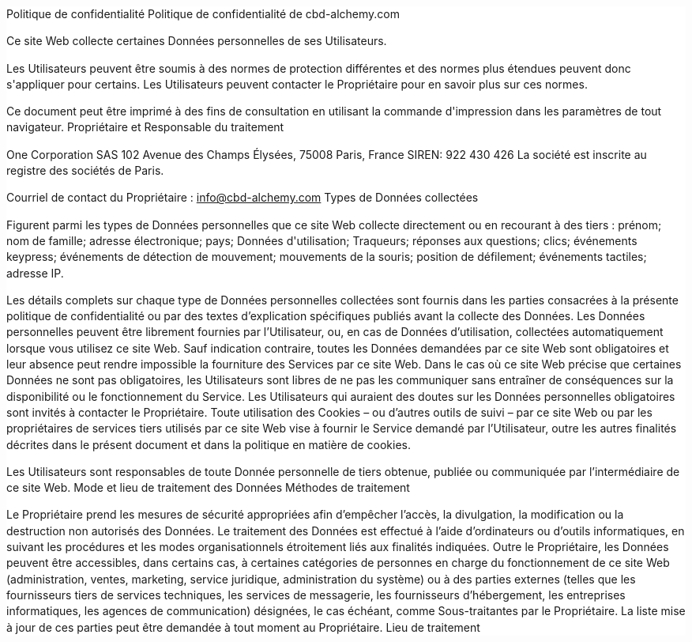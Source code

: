 
Politique de confidentialité
Politique de confidentialité de cbd-alchemy.com

Ce site Web collecte certaines Données personnelles de ses Utilisateurs.

Les Utilisateurs peuvent être soumis à des normes de protection différentes et des normes plus étendues peuvent donc s'appliquer pour certains. Les Utilisateurs peuvent contacter le Propriétaire pour en savoir plus sur ces normes.

Ce document peut être imprimé à des fins de consultation en utilisant la commande d'impression dans les paramètres de tout navigateur.
Propriétaire et Responsable du traitement

One Corporation SAS
102 Avenue des Champs Élysées, 75008 Paris, France
SIREN: 922 430 426
La société est inscrite au registre des sociétés de Paris.

Courriel de contact du Propriétaire : info@cbd-alchemy.com
Types de Données collectées

Figurent parmi les types de Données personnelles que ce site Web collecte directement ou en recourant à des tiers : prénom; nom de famille; adresse électronique; pays; Données d'utilisation; Traqueurs; réponses aux questions; clics; événements keypress; événements de détection de mouvement; mouvements de la souris; position de défilement; événements tactiles; adresse IP.

Les détails complets sur chaque type de Données personnelles collectées sont fournis dans les parties consacrées à la présente politique de confidentialité ou par des textes d’explication spécifiques publiés avant la collecte des Données.
Les Données personnelles peuvent être librement fournies par l’Utilisateur, ou, en cas de Données d’utilisation, collectées automatiquement lorsque vous utilisez ce site Web.
Sauf indication contraire, toutes les Données demandées par ce site Web sont obligatoires et leur absence peut rendre impossible la fourniture des Services par ce site Web. Dans le cas où ce site Web précise que certaines Données ne sont pas obligatoires, les Utilisateurs sont libres de ne pas les communiquer sans entraîner de conséquences sur la disponibilité ou le fonctionnement du Service.
Les Utilisateurs qui auraient des doutes sur les Données personnelles obligatoires sont invités à contacter le Propriétaire.
Toute utilisation des Cookies – ou d’autres outils de suivi – par ce site Web ou par les propriétaires de services tiers utilisés par ce site Web vise à fournir le Service demandé par l’Utilisateur, outre les autres finalités décrites dans le présent document et dans la politique en matière de cookies.

Les Utilisateurs sont responsables de toute Donnée personnelle de tiers obtenue, publiée ou communiquée par l’intermédiaire de ce site Web.
Mode et lieu de traitement des Données
Méthodes de traitement

Le Propriétaire prend les mesures de sécurité appropriées afin d’empêcher l’accès, la divulgation, la modification ou la destruction non autorisés des Données.
Le traitement des Données est effectué à l’aide d’ordinateurs ou d’outils informatiques, en suivant les procédures et les modes organisationnels étroitement liés aux finalités indiquées. Outre le Propriétaire, les Données peuvent être accessibles, dans certains cas, à certaines catégories de personnes en charge du fonctionnement de ce site Web (administration, ventes, marketing, service juridique, administration du système) ou à des parties externes (telles que les fournisseurs tiers de services techniques, les services de messagerie, les fournisseurs d’hébergement, les entreprises informatiques, les agences de communication) désignées, le cas échéant, comme Sous-traitantes par le Propriétaire. La liste mise à jour de ces parties peut être demandée à tout moment au Propriétaire.
Lieu de traitement
